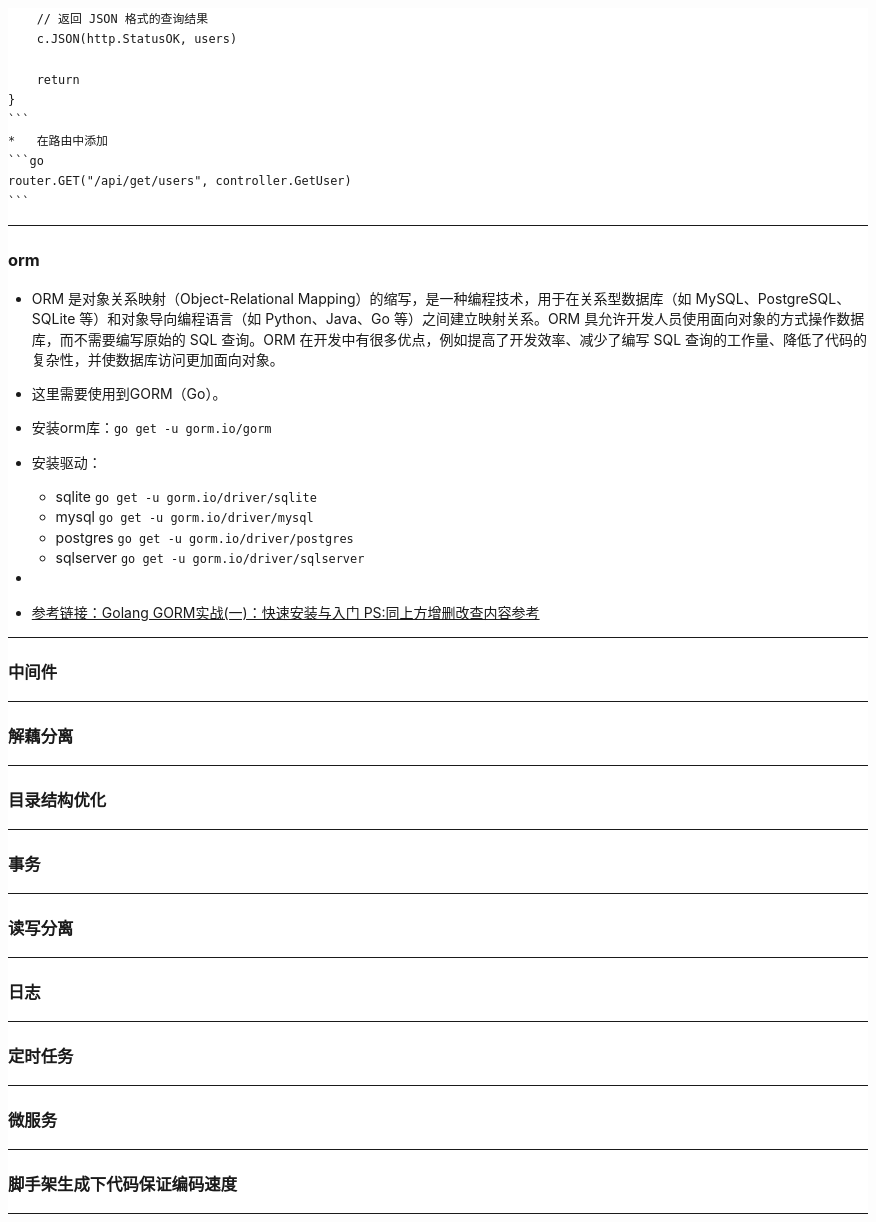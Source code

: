         // 返回 JSON 格式的查询结果
        c.JSON(http.StatusOK, users)

        return
    }
    ```
    *   在路由中添加
    ```go
    router.GET("/api/get/users", controller.GetUser)
    ```

***

### orm
* ORM 是对象关系映射（Object-Relational Mapping）的缩写，是一种编程技术，用于在关系型数据库（如 MySQL、PostgreSQL、SQLite 等）和对象导向编程语言（如 Python、Java、Go 等）之间建立映射关系。ORM 具允许开发人员使用面向对象的方式操作数据库，而不需要编写原始的 SQL 查询。ORM 在开发中有很多优点，例如提高了开发效率、减少了编写 SQL 查询的工作量、降低了代码的复杂性，并使数据库访问更加面向对象。
* 这里需要使用到GORM（Go）。
* 安装orm库：`go get -u gorm.io/gorm`
* 安装驱动：
    * sqlite `go get -u gorm.io/driver/sqlite`
    * mysql `go get -u gorm.io/driver/mysql`
    * postgres `go get -u gorm.io/driver/postgres`
    * sqlserver `go get -u gorm.io/driver/sqlserver`
* 

* [参考链接：Golang GORM实战(一)：快速安装与入门 PS:同上方增删改查内容参考](https://juejin.cn/post/7084472581432016910)
***

### 中间件

***

### 解藕分离

***

### 目录结构优化

***

### 事务

***

### 读写分离

***

### 日志

***

### 定时任务

***

### 微服务

***

### 脚手架生成下代码保证编码速度

***

